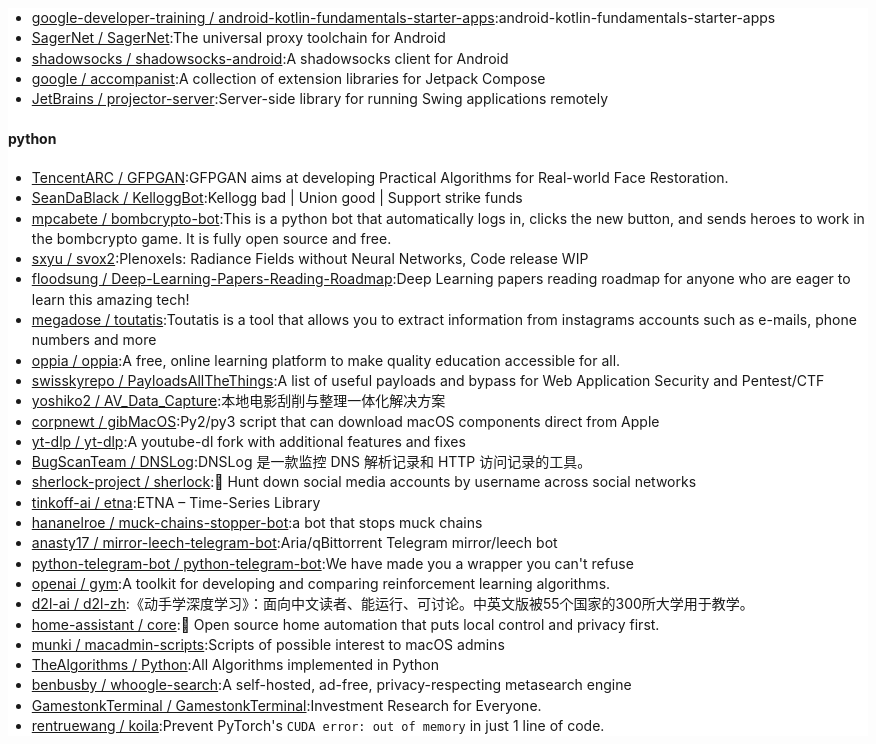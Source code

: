 * [google-developer-training / android-kotlin-fundamentals-starter-apps](https://github.com/google-developer-training/android-kotlin-fundamentals-starter-apps):android-kotlin-fundamentals-starter-apps
* [SagerNet / SagerNet](https://github.com/SagerNet/SagerNet):The universal proxy toolchain for Android
* [shadowsocks / shadowsocks-android](https://github.com/shadowsocks/shadowsocks-android):A shadowsocks client for Android
* [google / accompanist](https://github.com/google/accompanist):A collection of extension libraries for Jetpack Compose
* [JetBrains / projector-server](https://github.com/JetBrains/projector-server):Server-side library for running Swing applications remotely

#### python
* [TencentARC / GFPGAN](https://github.com/TencentARC/GFPGAN):GFPGAN aims at developing Practical Algorithms for Real-world Face Restoration.
* [SeanDaBlack / KelloggBot](https://github.com/SeanDaBlack/KelloggBot):Kellogg bad | Union good | Support strike funds
* [mpcabete / bombcrypto-bot](https://github.com/mpcabete/bombcrypto-bot):This is a python bot that automatically logs in, clicks the new button, and sends heroes to work in the bombcrypto game. It is fully open source and free.
* [sxyu / svox2](https://github.com/sxyu/svox2):Plenoxels: Radiance Fields without Neural Networks, Code release WIP
* [floodsung / Deep-Learning-Papers-Reading-Roadmap](https://github.com/floodsung/Deep-Learning-Papers-Reading-Roadmap):Deep Learning papers reading roadmap for anyone who are eager to learn this amazing tech!
* [megadose / toutatis](https://github.com/megadose/toutatis):Toutatis is a tool that allows you to extract information from instagrams accounts such as e-mails, phone numbers and more
* [oppia / oppia](https://github.com/oppia/oppia):A free, online learning platform to make quality education accessible for all.
* [swisskyrepo / PayloadsAllTheThings](https://github.com/swisskyrepo/PayloadsAllTheThings):A list of useful payloads and bypass for Web Application Security and Pentest/CTF
* [yoshiko2 / AV_Data_Capture](https://github.com/yoshiko2/AV_Data_Capture):本地电影刮削与整理一体化解决方案
* [corpnewt / gibMacOS](https://github.com/corpnewt/gibMacOS):Py2/py3 script that can download macOS components direct from Apple
* [yt-dlp / yt-dlp](https://github.com/yt-dlp/yt-dlp):A youtube-dl fork with additional features and fixes
* [BugScanTeam / DNSLog](https://github.com/BugScanTeam/DNSLog):DNSLog 是一款监控 DNS 解析记录和 HTTP 访问记录的工具。
* [sherlock-project / sherlock](https://github.com/sherlock-project/sherlock):🔎
Hunt down social media accounts by username across social networks
* [tinkoff-ai / etna](https://github.com/tinkoff-ai/etna):ETNA – Time-Series Library
* [hananelroe / muck-chains-stopper-bot](https://github.com/hananelroe/muck-chains-stopper-bot):a bot that stops muck chains
* [anasty17 / mirror-leech-telegram-bot](https://github.com/anasty17/mirror-leech-telegram-bot):Aria/qBittorrent Telegram mirror/leech bot
* [python-telegram-bot / python-telegram-bot](https://github.com/python-telegram-bot/python-telegram-bot):We have made you a wrapper you can't refuse
* [openai / gym](https://github.com/openai/gym):A toolkit for developing and comparing reinforcement learning algorithms.
* [d2l-ai / d2l-zh](https://github.com/d2l-ai/d2l-zh):《动手学深度学习》：面向中文读者、能运行、可讨论。中英文版被55个国家的300所大学用于教学。
* [home-assistant / core](https://github.com/home-assistant/core):🏡
Open source home automation that puts local control and privacy first.
* [munki / macadmin-scripts](https://github.com/munki/macadmin-scripts):Scripts of possible interest to macOS admins
* [TheAlgorithms / Python](https://github.com/TheAlgorithms/Python):All Algorithms implemented in Python
* [benbusby / whoogle-search](https://github.com/benbusby/whoogle-search):A self-hosted, ad-free, privacy-respecting metasearch engine
* [GamestonkTerminal / GamestonkTerminal](https://github.com/GamestonkTerminal/GamestonkTerminal):Investment Research for Everyone.
* [rentruewang / koila](https://github.com/rentruewang/koila):Prevent PyTorch's `CUDA error: out of memory` in just 1 line of code.
